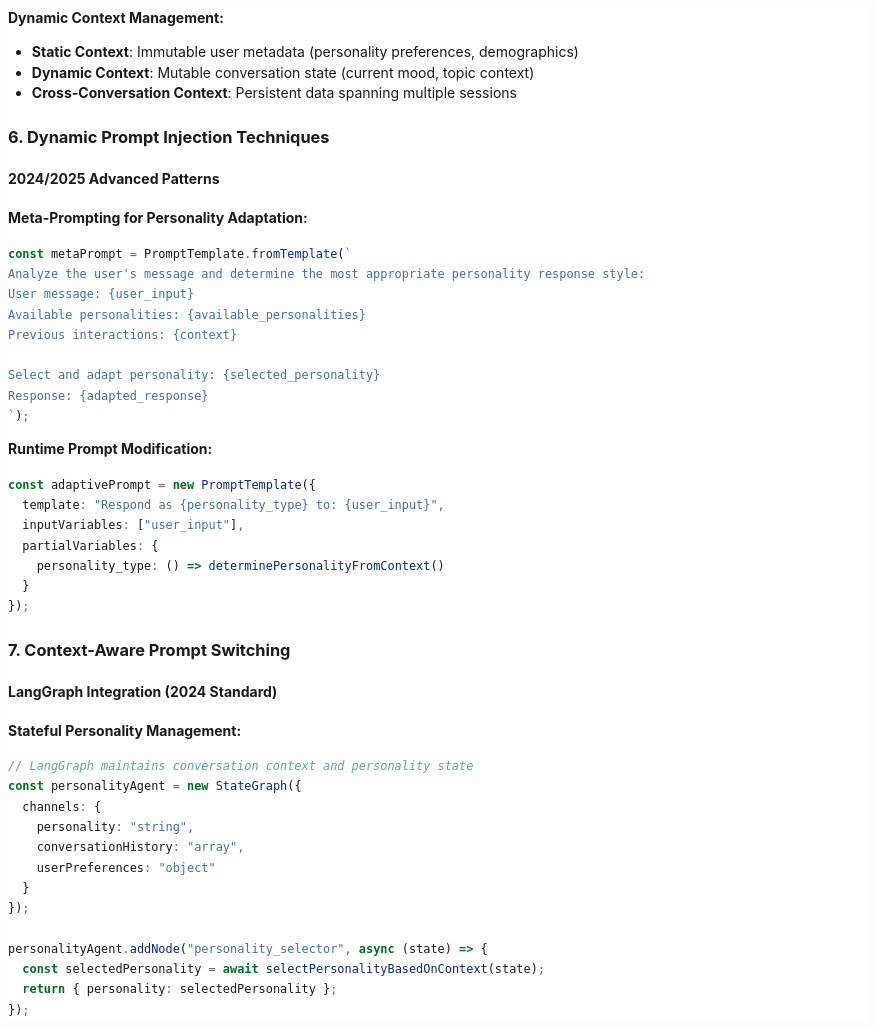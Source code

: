 **Dynamic Context Management:**
- **Static Context**: Immutable user metadata (personality preferences, demographics)
- **Dynamic Context**: Mutable conversation state (current mood, topic context)
- **Cross-Conversation Context**: Persistent data spanning multiple sessions

### 6. Dynamic Prompt Injection Techniques

#### 2024/2025 Advanced Patterns

**Meta-Prompting for Personality Adaptation:**
```typescript
const metaPrompt = PromptTemplate.fromTemplate(`
Analyze the user's message and determine the most appropriate personality response style:
User message: {user_input}
Available personalities: {available_personalities}
Previous interactions: {context}

Select and adapt personality: {selected_personality}
Response: {adapted_response}
`);
```

**Runtime Prompt Modification:**
```typescript
const adaptivePrompt = new PromptTemplate({
  template: "Respond as {personality_type} to: {user_input}",
  inputVariables: ["user_input"],
  partialVariables: {
    personality_type: () => determinePersonalityFromContext()
  }
});
```

### 7. Context-Aware Prompt Switching

#### LangGraph Integration (2024 Standard)

**Stateful Personality Management:**
```typescript
// LangGraph maintains conversation context and personality state
const personalityAgent = new StateGraph({
  channels: {
    personality: "string",
    conversationHistory: "array",
    userPreferences: "object"
  }
});

personalityAgent.addNode("personality_selector", async (state) => {
  const selectedPersonality = await selectPersonalityBasedOnContext(state);
  return { personality: selectedPersonality };
});
```
